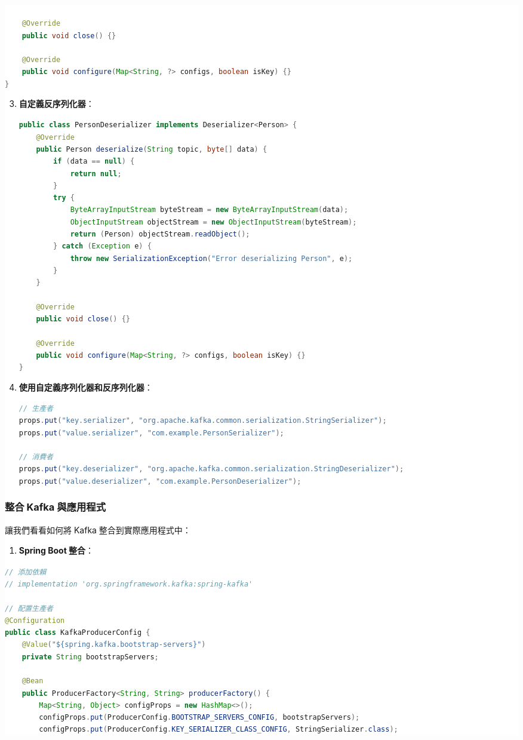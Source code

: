    ```java

       @Override
       public void close() {}

       @Override
       public void configure(Map<String, ?> configs, boolean isKey) {}
   }
   ```

3. **自定義反序列化器**：
   ```java
   public class PersonDeserializer implements Deserializer<Person> {
       @Override
       public Person deserialize(String topic, byte[] data) {
           if (data == null) {
               return null;
           }
           try {
               ByteArrayInputStream byteStream = new ByteArrayInputStream(data);
               ObjectInputStream objectStream = new ObjectInputStream(byteStream);
               return (Person) objectStream.readObject();
           } catch (Exception e) {
               throw new SerializationException("Error deserializing Person", e);
           }
       }

       @Override
       public void close() {}

       @Override
       public void configure(Map<String, ?> configs, boolean isKey) {}
   }
   ```

4. **使用自定義序列化器和反序列化器**：
   ```java
   // 生產者
   props.put("key.serializer", "org.apache.kafka.common.serialization.StringSerializer");
   props.put("value.serializer", "com.example.PersonSerializer");

   // 消費者
   props.put("key.deserializer", "org.apache.kafka.common.serialization.StringDeserializer");
   props.put("value.deserializer", "com.example.PersonDeserializer");
   ```

### 整合 Kafka 與應用程式

讓我們看看如何將 Kafka 整合到實際應用程式中：

1. **Spring Boot 整合**：

```java
// 添加依賴
// implementation 'org.springframework.kafka:spring-kafka'

// 配置生產者
@Configuration
public class KafkaProducerConfig {
    @Value("${spring.kafka.bootstrap-servers}")
    private String bootstrapServers;

    @Bean
    public ProducerFactory<String, String> producerFactory() {
        Map<String, Object> configProps = new HashMap<>();
        configProps.put(ProducerConfig.BOOTSTRAP_SERVERS_CONFIG, bootstrapServers);
        configProps.put(ProducerConfig.KEY_SERIALIZER_CLASS_CONFIG, StringSerializer.class);
```